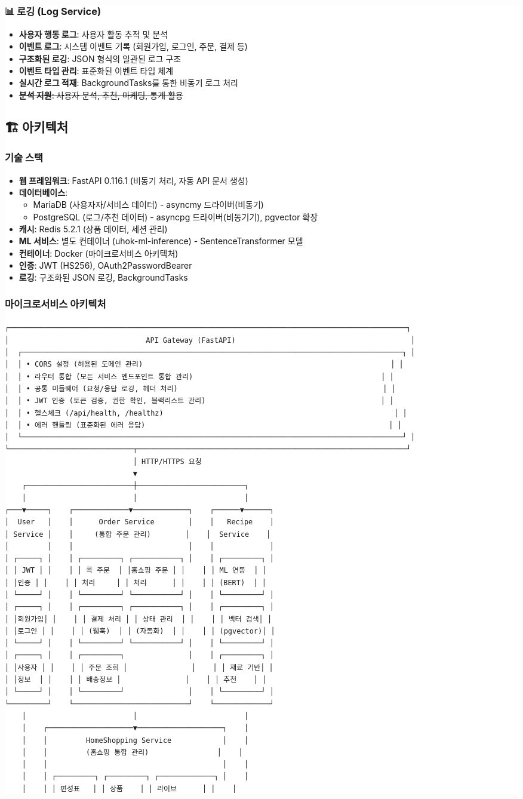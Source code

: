 ### 📊 로깅 (Log Service)
- **사용자 행동 로그**: 사용자 활동 추적 및 분석
- **이벤트 로그**: 시스템 이벤트 기록 (회원가입, 로그인, 주문, 결제 등)
- **구조화된 로깅**: JSON 형식의 일관된 로그 구조
- **이벤트 타입 관리**: 표준화된 이벤트 타입 체계
- **실시간 로그 적재**: BackgroundTasks를 통한 비동기 로그 처리
- ~~**분석 지원**: 사용자 분석, 추천, 마케팅, 통계 활용~~

## 🏗️ 아키텍처

### 기술 스택
- **웹 프레임워크**: FastAPI 0.116.1 (비동기 처리, 자동 API 문서 생성)
- **데이터베이스**: 
  - MariaDB (사용자자/서비스 데이터) - asyncmy 드라이버(비동기)
  - PostgreSQL (로그/추천 데이터) - asyncpg 드라이버(비동기기), pgvector 확장
- **캐시**: Redis 5.2.1 (상품 데이터, 세션 관리)
- **ML 서비스**: 별도 컨테이너 (uhok-ml-inference) - SentenceTransformer 모델
- **컨테이너**: Docker (마이크로서비스 아키텍처)
- **인증**: JWT (HS256), OAuth2PasswordBearer
- **로깅**: 구조화된 JSON 로깅, BackgroundTasks

### 마이크로서비스 아키텍처
```
┌─────────────────────────────────────────────────────────────────────────────────────────────┐
│                                API Gateway (FastAPI)                                         │
│  ┌─────────────────────────────────────────────────────────────────────────────────────────┐ │
│  │ • CORS 설정 (허용된 도메인 관리)                                                          │ │
│  │ • 라우터 통합 (모든 서비스 엔드포인트 통합 관리)                                            │ │
│  │ • 공통 미들웨어 (요청/응답 로깅, 헤더 처리)                                                │ │
│  │ • JWT 인증 (토큰 검증, 권한 확인, 블랙리스트 관리)                                         │ │
│  │ • 헬스체크 (/api/health, /healthz)                                                      │ │
│  │ • 에러 핸들링 (표준화된 에러 응답)                                                         │ │
│  └─────────────────────────────────────────────────────────────────────────────────────────┘ │
└─────────────────────────────┬───────────────────────────────────────────────────────────────┘
                              │ HTTP/HTTPS 요청
                              ▼
    ┌─────────────────────────┼─────────────────────────┐
    │                         │                         │
┌───▼─────┐    ┌─────────────▼─────────────┐    ┌──────▼──────┐
│  User   │    │      Order Service        │    │   Recipe    │
│ Service │    │     (통합 주문 관리)        │    │  Service    │
│         │    │                           │    │             │
│ ┌─────┐ │    │ ┌─────────┐ ┌───────────┐ │    │ ┌─────────┐ │
│ │ JWT │ │    │ │ 콕 주문  │ │홈쇼핑 주문 │ │    │ │ ML 연동  │ │
│ │인증 │ │    │ │ 처리     │ │ 처리      │ │    │ │ (BERT)  │ │
│ └─────┘ │    │ └─────────┘ └───────────┘ │    │ └─────────┘ │
│ ┌─────┐ │    │ ┌─────────┐ ┌───────────┐ │    │ ┌─────────┐ │
│ │회원가입│ │    │ │ 결제 처리 │ │ 상태 관리  │ │    │ │ 벡터 검색│ │
│ │로그인 │ │    │ │ (웹훅)  │ │ (자동화)  │ │    │ │ (pgvector)│ │
│ └─────┘ │    │ └─────────┘ └───────────┘ │    │ └─────────┘ │
│ ┌─────┐ │    │ ┌─────────┐               │    │ ┌─────────┐ │
│ │사용자 │ │    │ │ 주문 조회 │               │    │ │ 재료 기반│ │
│ │정보  │ │    │ │ 배송정보 │               │    │ │ 추천    │ │
│ └─────┘ │    │ └─────────┘               │    │ └─────────┘ │
└─────────┘    └───────────────────────────┘    └─────────────┘
    │                         │                         │
    │    ┌────────────────────▼────────────────────┐    │
    │    │         HomeShopping Service            │    │
    │    │         (홈쇼핑 통합 관리)                │    │
    │    │                                         │    │
    │    │ ┌─────────┐ ┌─────────┐ ┌─────────────┐ │    │
    │    │ │ 편성표   │ │ 상품    │ │ 라이브      │ │    │
```